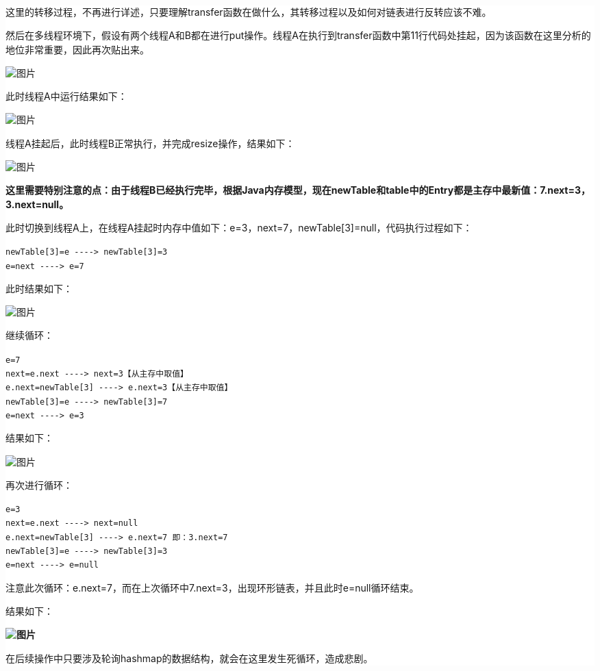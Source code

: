 这里的转移过程，不再进行详述，只要理解transfer函数在做什么，其转移过程以及如何对链表进行反转应该不难。

然后在多线程环境下，假设有两个线程A和B都在进行put操作。线程A在执行到transfer函数中第11行代码处挂起，因为该函数在这里分析的地位非常重要，因此再次贴出来。

![图片](https://mmbiz.qpic.cn/mmbiz_png/JdLkEI9sZfecWQvk4vhdQnUBzictjvKTVRtdI81vOOgiayBNwiaru5saibodJiaUAxBsic9Clib8qu2SZWQd6MlokUF9g/640?wx_fmt=png&tp=webp&wxfrom=5&wx_lazy=1&wx_co=1)

此时线程A中运行结果如下：

![图片](https://mmbiz.qpic.cn/mmbiz_png/JdLkEI9sZfecWQvk4vhdQnUBzictjvKTVCrq6iaOLPVE0kE1zgCQYmWKTUPBGAm1icoUUR8ADvhUwTLoQ0jZzBr1g/640?wx_fmt=png&tp=webp&wxfrom=5&wx_lazy=1&wx_co=1)

线程A挂起后，此时线程B正常执行，并完成resize操作，结果如下：

![图片](https://mmbiz.qpic.cn/mmbiz_png/JdLkEI9sZfecWQvk4vhdQnUBzictjvKTVGWwiboVcEoovrdg7qUibUcwrLTuww3rbptiaFoZI11NaTj0tDAxybhwag/640?wx_fmt=png&tp=webp&wxfrom=5&wx_lazy=1&wx_co=1)

**这里需要特别注意的点：由于线程B已经执行完毕，根据Java内存模型，现在newTable和table中的Entry都是主存中最新值：7.next=3，3.next=null。**

此时切换到线程A上，在线程A挂起时内存中值如下：e=3，next=7，newTable[3]=null，代码执行过程如下：

```
newTable[3]=e ----> newTable[3]=3
e=next ----> e=7
```

此时结果如下：

![图片](https://mmbiz.qpic.cn/mmbiz_png/JdLkEI9sZfecWQvk4vhdQnUBzictjvKTVSPJ6RwE1NHxILdUiaIFib3NHncYPI6hfE0NvKWKu0UANfsFsWPicWKOvA/640?wx_fmt=png&tp=webp&wxfrom=5&wx_lazy=1&wx_co=1)

继续循环：

```
e=7
next=e.next ----> next=3【从主存中取值】
e.next=newTable[3] ----> e.next=3【从主存中取值】
newTable[3]=e ----> newTable[3]=7
e=next ----> e=3
```

结果如下：

![图片](https://mmbiz.qpic.cn/mmbiz_png/JdLkEI9sZfecWQvk4vhdQnUBzictjvKTVlVDoSg5Kvo0maS6h9RNZVRd7sMsZtu5homM7KI9ibEk47WtJXibgXfcg/640?wx_fmt=png&tp=webp&wxfrom=5&wx_lazy=1&wx_co=1)

再次进行循环：

```
e=3
next=e.next ----> next=null
e.next=newTable[3] ----> e.next=7 即：3.next=7
newTable[3]=e ----> newTable[3]=3
e=next ----> e=null
```

注意此次循环：e.next=7，而在上次循环中7.next=3，出现环形链表，并且此时e=null循环结束。

结果如下：

**![图片](https://mmbiz.qpic.cn/mmbiz_png/JdLkEI9sZfecWQvk4vhdQnUBzictjvKTVU7APPu5l0lKpFRwBS0KFISCE1h9iarAQnv7zpXz2k9DnZPIr2AWqhiaw/640?wx_fmt=png&tp=webp&wxfrom=5&wx_lazy=1&wx_co=1)**

在后续操作中只要涉及轮询hashmap的数据结构，就会在这里发生死循环，造成悲剧。
